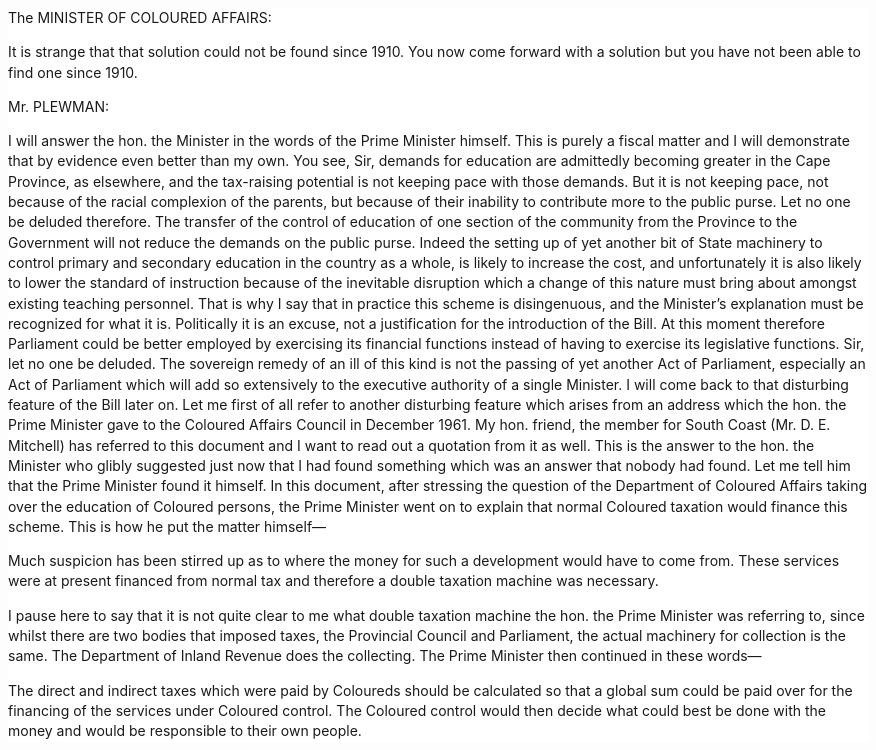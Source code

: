 </speech>

<speech by="#minister_of_coloured_affairs">

<from>The <person refersTo="hansard_za">MINISTER OF COLOURED AFFAIRS</person>:</from>

<p>It is strange that that solution could not be found since 1910. You now come forward with a solution but you have not been able to find one since 1910.</p>

</speech>

<speech by="#plewman">

<from>Mr. <person refersTo="hansard_za">PLEWMAN</person>:</from>

<p>I will answer the hon. the Minister in the words of the Prime Minister himself. This is purely a fiscal matter and I will demonstrate that by evidence even better than my own. You see, Sir, demands for education are admittedly becoming greater in the Cape Province, as elsewhere, and the tax-raising potential is not keeping pace with those demands. But it is not keeping pace, not because of the racial complexion of the parents, but because of their inability to contribute more to the public purse. Let no one be deluded therefore. The transfer of the control of education of one section of the community <span class="col_2061-2062" refersTo="page_1045"/>from the Province to the Government will not reduce the demands on the public purse. Indeed the setting up of yet another bit of State machinery to control primary and secondary education in the country as a whole, is likely to increase the cost, and unfortunately it is also likely to lower the standard of instruction because of the inevitable disruption which a change of this nature must bring about amongst existing teaching personnel. That is why I say that in practice this scheme is disingenuous, and the Minister&#x2019;s explanation must be recognized for what it is. Politically it is an excuse, not a justification for the introduction of the Bill. At this moment therefore Parliament could be better employed by exercising its financial functions instead of having to exercise its legislative functions. Sir, let no one be deluded. The sovereign remedy of an ill of this kind is not the passing of yet another Act of Parliament, especially an Act of Parliament which will add so extensively to the executive authority of a single Minister. I will come back to that disturbing feature of the Bill later on. Let me first of all refer to another disturbing feature which arises from an address which the hon. the Prime Minister gave to the Coloured Affairs Council in December 1961. My hon. friend, the member for South Coast (Mr. D. E. Mitchell) has referred to this document and I want to read out a quotation from it as well. This is the answer to the hon. the Minister who glibly suggested just now that I had found something which was an answer that nobody had found. Let me tell him that the Prime Minister found it himself. In this document, after stressing the question of the Department of Coloured Affairs taking over the education of Coloured persons, the Prime Minister went on to explain that normal Coloured taxation would finance this scheme. This is how he put the matter himself&#x2014;</p>

<block name="quote">Much suspicion has been stirred up as to where the money for such a development would have to come from. These services were at present financed from normal tax and therefore a double taxation machine was necessary.</block>

<p>I pause here to say that it is not quite clear to me what double taxation machine the hon. the Prime Minister was referring to, since whilst there are two bodies that imposed taxes, the Provincial Council and Parliament, the actual machinery for collection is the same. The Department of Inland Revenue does the collecting. The Prime Minister then continued in these words&#x2014;</p>

<block name="quote">The direct and indirect taxes which were paid by Coloureds should be calculated so that a global sum could be paid over for the financing of the services under Coloured control. The Coloured control would then decide what could best be done with the money and would be responsible to their own people.</block>

